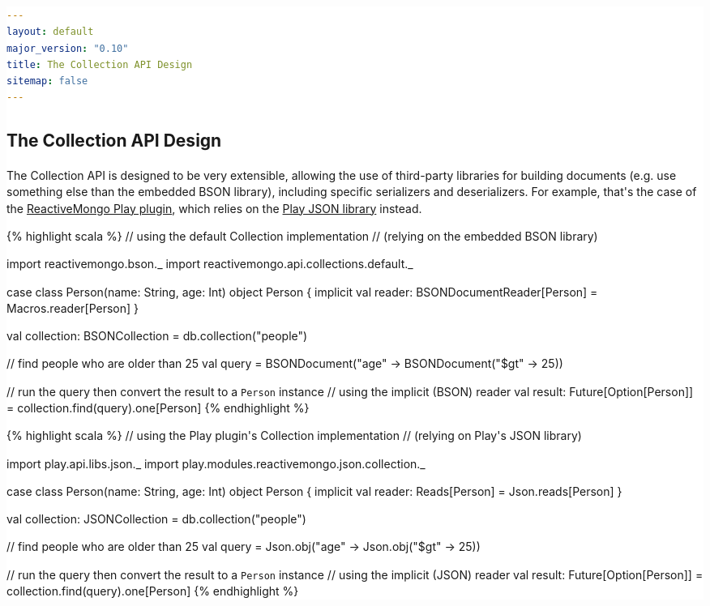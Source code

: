 ```yaml
---
layout: default
major_version: "0.10"
title: The Collection API Design
sitemap: false
---
```


## The Collection API Design

The Collection API is designed to be very extensible, allowing the use of third-party libraries for building documents (e.g. use something else than the embedded BSON library), including specific serializers and deserializers. For example, that's the case of the [ReactiveMongo Play plugin](https://github.com/ReactiveMongo/Play-ReactiveMongo), which relies on the [Play JSON library](http://www.playframework.com/documentation/2.2.x/ScalaJson) instead.

{% highlight scala %}
// using the default Collection implementation
// (relying on the embedded BSON library)

import reactivemongo.bson._
import reactivemongo.api.collections.default._

case class Person(name: String, age: Int)
object Person {
  implicit val reader: BSONDocumentReader[Person] = Macros.reader[Person]
}

val collection: BSONCollection = db.collection("people")

// find people who are older than 25
val query =
  BSONDocument("age" -> BSONDocument("$gt" -> 25))

// run the query then convert the result to a `Person` instance
// using the implicit (BSON) reader
val result: Future[Option[Person]] = collection.find(query).one[Person]
{% endhighlight %}

{% highlight scala %}
// using the Play plugin's Collection implementation
// (relying on Play's JSON library)

import play.api.libs.json._
import play.modules.reactivemongo.json.collection._

case class Person(name: String, age: Int)
object Person {
  implicit val reader: Reads[Person] = Json.reads[Person]
}

val collection: JSONCollection = db.collection("people")

// find people who are older than 25
val query =
  Json.obj("age" -> Json.obj("$gt" -> 25))

// run the query then convert the result to a `Person` instance
// using the implicit (JSON) reader
val result: Future[Option[Person]] = collection.find(query).one[Person]
{% endhighlight %}
